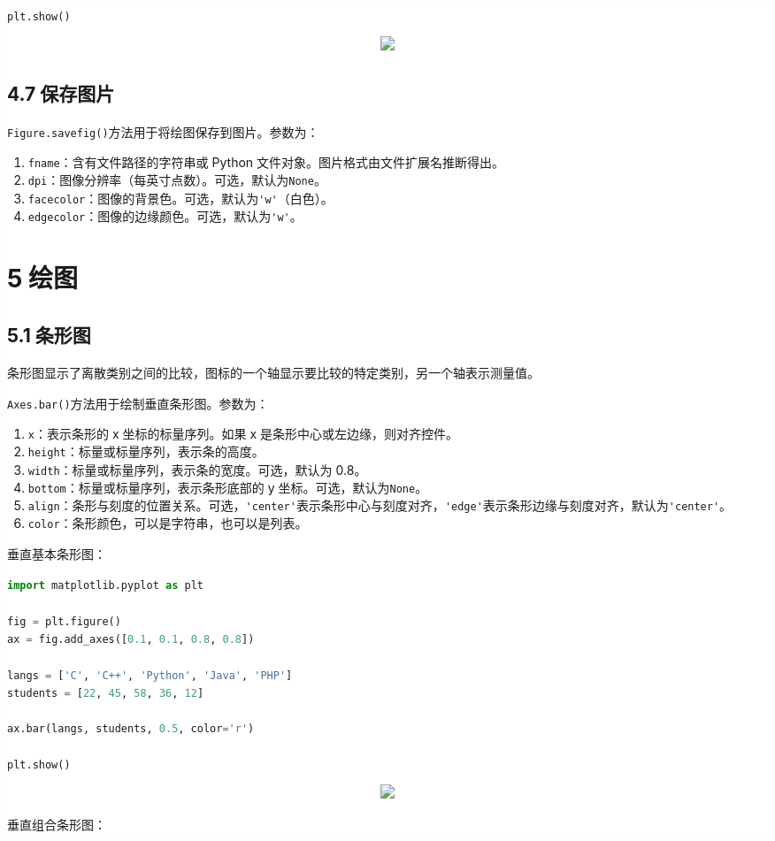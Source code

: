 ```python
plt.show()
```

<div align="center">
    <img src="https://cdn.staticaly.com/gh/zzx-JLU/images_for_markdown@main/Matplotlib/22.png" style="margin-top: -15px">
</div>

## 4.7 保存图片

`Figure.savefig()`方法用于将绘图保存到图片。参数为：

1. `fname`：含有文件路径的字符串或 Python 文件对象。图片格式由文件扩展名推断得出。
2. `dpi`：图像分辨率（每英寸点数）。可选，默认为`None`。
3. `facecolor`：图像的背景色。可选，默认为`'w'`（白色）。
4. `edgecolor`：图像的边缘颜色。可选，默认为`'w'`。

# 5 绘图

## 5.1 条形图

条形图显示了离散类别之间的比较，图标的一个轴显示要比较的特定类别，另一个轴表示测量值。

`Axes.bar()`方法用于绘制垂直条形图。参数为：

1. `x`：表示条形的 x 坐标的标量序列。如果 x 是条形中心或左边缘，则对齐控件。
2. `height`：标量或标量序列，表示条的高度。
3. `width`：标量或标量序列，表示条的宽度。可选，默认为 0.8。
4. `bottom`：标量或标量序列，表示条形底部的 y 坐标。可选，默认为`None`。
5. `align`：条形与刻度的位置关系。可选，`'center'`表示条形中心与刻度对齐，`'edge'`表示条形边缘与刻度对齐，默认为`'center'`。
6. `color`：条形颜色，可以是字符串，也可以是列表。

垂直基本条形图：

```python
import matplotlib.pyplot as plt

fig = plt.figure()
ax = fig.add_axes([0.1, 0.1, 0.8, 0.8])

langs = ['C', 'C++', 'Python', 'Java', 'PHP']
students = [22, 45, 58, 36, 12]

ax.bar(langs, students, 0.5, color='r')

plt.show()
```

<div align="center">
    <img src="https://cdn.staticaly.com/gh/zzx-JLU/images_for_markdown@main/Matplotlib/23.png" style="margin-top: -15px">
</div>

垂直组合条形图：
